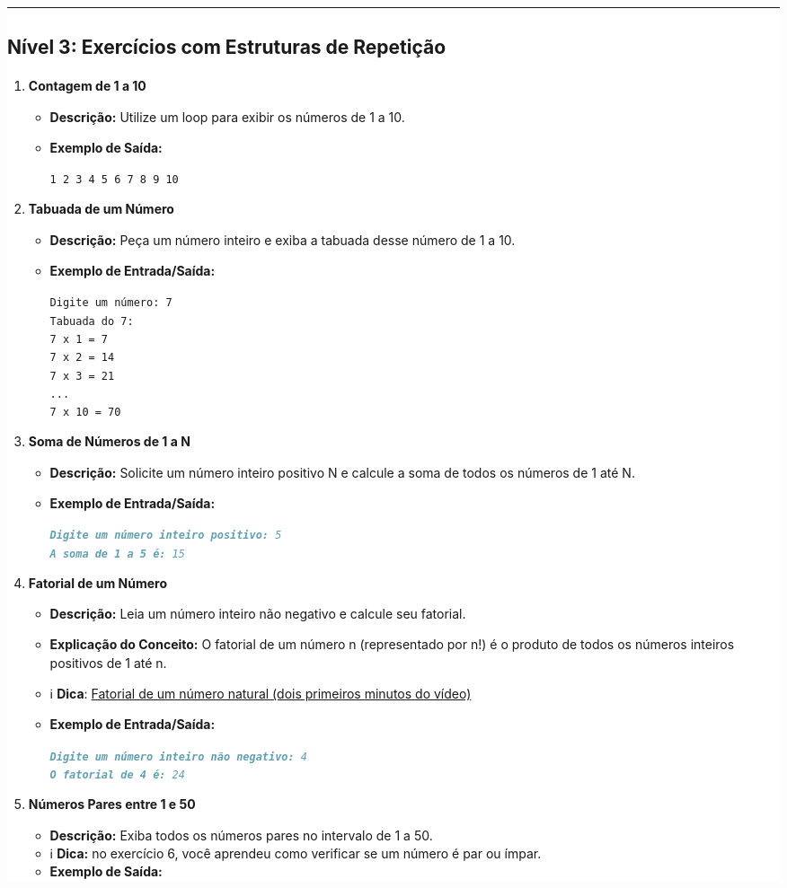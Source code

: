 
---

## **Nível 3: Exercícios com Estruturas de Repetição**

1. **Contagem de 1 a 10**
    - **Descrição:** Utilize um loop para exibir os números de 1 a 10.
    - **Exemplo de Saída:**

        ```markdown
        1 2 3 4 5 6 7 8 9 10
        ```

2. **Tabuada de um Número**
    - **Descrição:** Peça um número inteiro e exiba a tabuada desse número de 1 a 10.
    - **Exemplo de Entrada/Saída:**

        ```
        Digite um número: 7
        Tabuada do 7:
        7 x 1 = 7
        7 x 2 = 14
        7 x 3 = 21
        ...
        7 x 10 = 70
        ```

3. **Soma de Números de 1 a N**
    - **Descrição:** Solicite um número inteiro positivo N e calcule a soma de todos os números de 1 até N.
    - **Exemplo de Entrada/Saída:**

        ```markdown
        Digite um número inteiro positivo: 5
        A soma de 1 a 5 é: 15
        ```

4. **Fatorial de um Número**
    - **Descrição:** Leia um número inteiro não negativo e calcule seu fatorial.
    - **Explicação do Conceito:** O fatorial de um número n (representado por n!) é o produto de todos os números inteiros positivos de 1 até n.
    - ℹ️ **Dica**: [Fatorial de um número natural (dois primeiros minutos do vídeo)](https://www.youtube.com/watch?v=NZT-EXV21OI)

    - **Exemplo de Entrada/Saída:**

        ```markdown
        Digite um número inteiro não negativo: 4
        O fatorial de 4 é: 24
        ```

5. **Números Pares entre 1 e 50**
    - **Descrição:** Exiba todos os números pares no intervalo de 1 a 50.
    - ℹ️ **Dica:** no exercício 6, você aprendeu como verificar se um número é par ou ímpar.
    - **Exemplo de Saída:**
